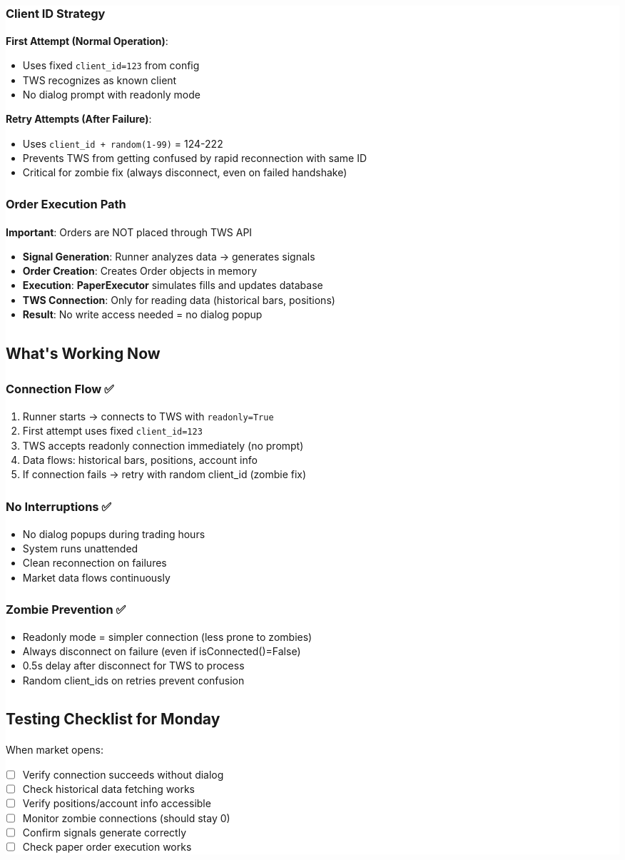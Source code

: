 ### Client ID Strategy
**First Attempt (Normal Operation)**:
- Uses fixed `client_id=123` from config
- TWS recognizes as known client
- No dialog prompt with readonly mode

**Retry Attempts (After Failure)**:
- Uses `client_id + random(1-99)` = 124-222
- Prevents TWS from getting confused by rapid reconnection with same ID
- Critical for zombie fix (always disconnect, even on failed handshake)

### Order Execution Path
**Important**: Orders are NOT placed through TWS API
- **Signal Generation**: Runner analyzes data → generates signals
- **Order Creation**: Creates Order objects in memory
- **Execution**: **PaperExecutor** simulates fills and updates database
- **TWS Connection**: Only for reading data (historical bars, positions)
- **Result**: No write access needed = no dialog popup

## What's Working Now

### Connection Flow ✅
1. Runner starts → connects to TWS with `readonly=True`
2. First attempt uses fixed `client_id=123`
3. TWS accepts readonly connection immediately (no prompt)
4. Data flows: historical bars, positions, account info
5. If connection fails → retry with random client_id (zombie fix)

### No Interruptions ✅
- No dialog popups during trading hours
- System runs unattended
- Clean reconnection on failures
- Market data flows continuously

### Zombie Prevention ✅
- Readonly mode = simpler connection (less prone to zombies)
- Always disconnect on failure (even if isConnected()=False)
- 0.5s delay after disconnect for TWS to process
- Random client_ids on retries prevent confusion

## Testing Checklist for Monday

When market opens:
- [ ] Verify connection succeeds without dialog
- [ ] Check historical data fetching works
- [ ] Verify positions/account info accessible
- [ ] Monitor zombie connections (should stay 0)
- [ ] Confirm signals generate correctly
- [ ] Check paper order execution works
